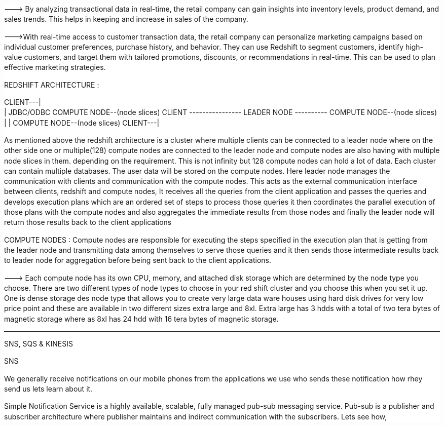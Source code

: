 ---> By analyzing transactional data in real-time, the retail company can gain insights into inventory levels, product demand, and sales trends. This helps in keeping and increase in sales of the company. 

--->With real-time access to customer transaction data, the retail company can personalize marketing campaigns based on individual customer preferences, purchase history, and behavior. They can use Redshift to segment customers, identify high-value customers, and target them with tailored promotions, discounts, or recommendations in real-time. This can be used to plan effective marketing strategies. 



REDSHIFT ARCHITECTURE :
                                                            
CLIENT---|                                                                                                   
         |               JDBC/ODBC              COMPUTE NODE--(node slices)
CLIENT ---------------- LEADER NODE ---------- COMPUTE NODE--(node slices)
         |              |                       COMPUTE NODE--(node slices)
CLIENT---|

As mentioned above the redshift architecture is a cluster where multiple clients can be connected to a leader node where on the other side one or multiple(128) compute nodes are connected to the leader node and compute nodes are also having with multiple node slices in them. depending on the requirement. This is not infinity but 128 compute nodes can hold a lot of data. Each cluster can contain multiple databases. The user data will be stored on the compute nodes. Here leader node manages the communication with clients and communication with the compute nodes. This acts as the external communication interface between clients, redshift and compute nodes, It receives all the queries from the client application and passes the queries and develops execution plans which are an ordered set of steps to process those queries it then coordinates the parallel execution of those plans with the compute nodes and also aggregates the immediate results from those nodes and finally the leader node will return those results back to the client applications 

COMPUTE NODES : Compute nodes are responsible for executing the steps specified in the execution plan that is getting from the leader node and transmitting data among themselves to serve those queries and it then sends those intermediate results back to leader node for aggregation before being sent back to the client applications. 

---> Each compute node has its own CPU, memory, and attached disk storage which are determined by the node type you choose. There are two different types of node types to choose in your red shift cluster and you choose this when you set it up. One is  dense storage des node type that allows you to create very large data ware houses using hard disk drives for very low price point and these are available in two different sizes extra large and 8xl. Extra large has 3 hdds with a total of two tera bytes of magnetic storage where as 8xl has 24 hdd with 16 tera bytes of magnetic storage. 

***********************************************************************************************************************************************************************************

SNS, SQS & KINESIS


SNS 

We generally receive notifications on our mobile phones from the applications we use who sends these notification how rhey send us lets learn about it. 

Simple Notification Service is a highly available, scalable, fully managed pub-sub messaging service. Pub-sub is a publisher and subscriber architecture where publisher maintains and indirect communication with the subscribers. Lets see how, 
